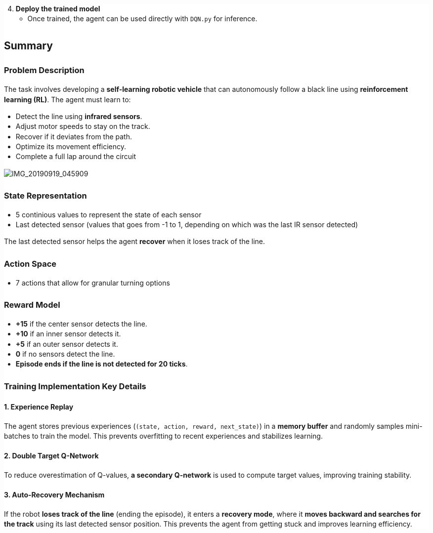 4. **Deploy the trained model**
   - Once trained, the agent can be used directly with `DQN.py` for inference.
  
## Summary

### Problem Description

The task involves developing a **self-learning robotic vehicle** that can autonomously follow a black line using **reinforcement learning (RL)**. The agent must learn to:
- Detect the line using **infrared sensors**.
- Adjust motor speeds to stay on the track.
- Recover if it deviates from the path.
- Optimize its movement efficiency.
- Complete a full lap around the circuit


![IMG_20190919_045909](https://github.com/user-attachments/assets/ab1073b0-aca2-41d4-9b23-1d51c9752f04)


### State Representation
- 5 continious values to represent the state of each sensor
- Last detected sensor (values that goes from -1 to 1, depending on which was the last IR sensor detected)

The last detected sensor helps the agent **recover** when it loses track of the line.

### Action Space
- 7 actions that allow for granular turning options

### Reward Model
- **+15** if the center sensor detects the line.
- **+10** if an inner sensor detects it.
- **+5** if an outer sensor detects it.
- **0** if no sensors detect the line.
- **Episode ends if the line is not detected for 20 ticks**.

### Training Implementation Key Details

#### 1. Experience Replay
The agent stores previous experiences (`(state, action, reward, next_state)`) in a **memory buffer** and randomly samples mini-batches to train the model. This prevents overfitting to recent experiences and stabilizes learning.

#### 2. Double Target Q-Network
To reduce overestimation of Q-values, **a secondary Q-network** is used to compute target values, improving training stability.

#### 3. Auto-Recovery Mechanism
If the robot **loses track of the line** (ending the episode), it enters a **recovery mode**, where it **moves backward and searches for the track** using its last detected sensor position. This prevents the agent from getting stuck and improves learning efficiency.
